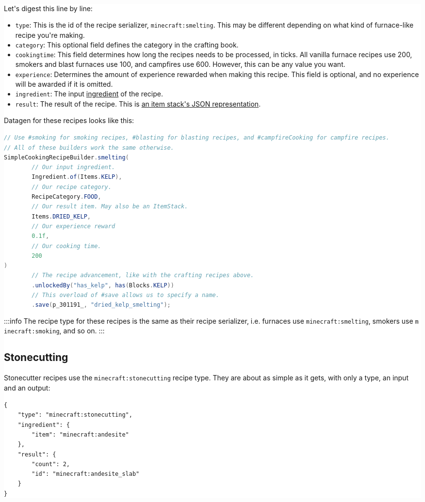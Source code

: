 Let's digest this line by line:

- `type`: This is the id of the recipe serializer, `minecraft:smelting`. This may be different depending on what kind of furnace-like recipe you're making.
- `category`: This optional field defines the category in the crafting book.
- `cookingtime`: This field determines how long the recipes needs to be processed, in ticks. All vanilla furnace recipes use 200, smokers and blast furnaces use 100, and campfires use 600. However, this can be any value you want.
- `experience`: Determines the amount of experience rewarded when making this recipe. This field is optional, and no experience will be awarded if it is omitted.
- `ingredient`: The input [ingredient] of the recipe.
- `result`: The result of the recipe. This is [an item stack's JSON representation][itemjson].

Datagen for these recipes looks like this:

```java
// Use #smoking for smoking recipes, #blasting for blasting recipes, and #campfireCooking for campfire recipes.
// All of these builders work the same otherwise.
SimpleCookingRecipeBuilder.smelting(
        // Our input ingredient.
        Ingredient.of(Items.KELP),
        // Our recipe category.
        RecipeCategory.FOOD,
        // Our result item. May also be an ItemStack.
        Items.DRIED_KELP,
        // Our experience reward
        0.1f,
        // Our cooking time.
        200
)
        // The recipe advancement, like with the crafting recipes above.
        .unlockedBy("has_kelp", has(Blocks.KELP))
        // This overload of #save allows us to specify a name.
        .save(p_301191_, "dried_kelp_smelting");
```

:::info
The recipe type for these recipes is the same as their recipe serializer, i.e. furnaces use `minecraft:smelting`, smokers use `minecraft:smoking`, and so on.
:::

## Stonecutting

Stonecutter recipes use the `minecraft:stonecutting` recipe type. They are about as simple as it gets, with only a type, an input and an output:

```json5
{
    "type": "minecraft:stonecutting",
    "ingredient": {
        "item": "minecraft:andesite"
    },
    "result": {
        "count": 2,
        "id": "minecraft:andesite_slab"
    }
}
```


[ingredient]: ingredients.md
[itemjson]: ../../../items/index.md#json-representation